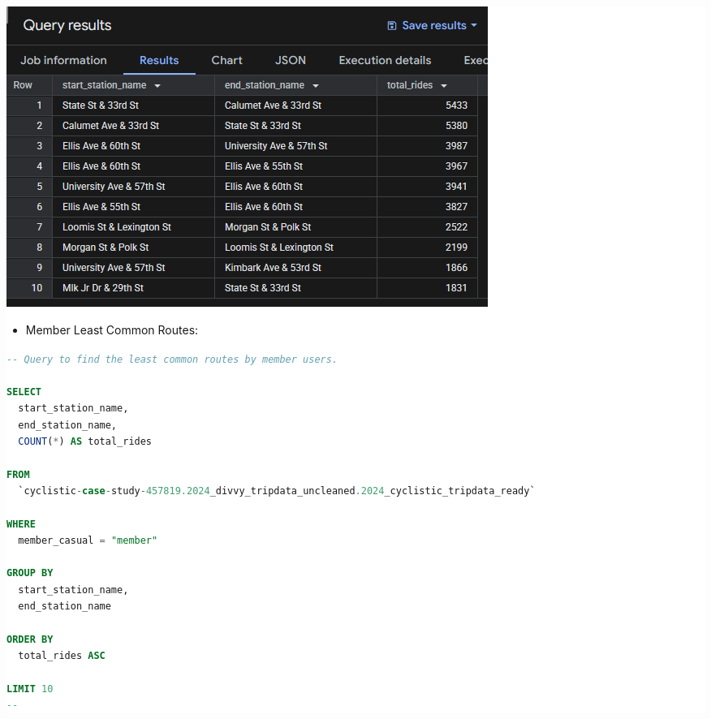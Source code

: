 ![Banner](https://raw.githubusercontent.com/Uldur-hub/My-Portfolio/main/assets/Cyclistic_SQL_Queries/memb_most_pop_routes.png)

- Member Least Common Routes:
```sql
-- Query to find the least common routes by member users.

SELECT
  start_station_name,
  end_station_name,
  COUNT(*) AS total_rides

FROM
  `cyclistic-case-study-457819.2024_divvy_tripdata_uncleaned.2024_cyclistic_tripdata_ready`

WHERE
  member_casual = "member"

GROUP BY
  start_station_name,
  end_station_name

ORDER BY
  total_rides ASC

LIMIT 10
--
```